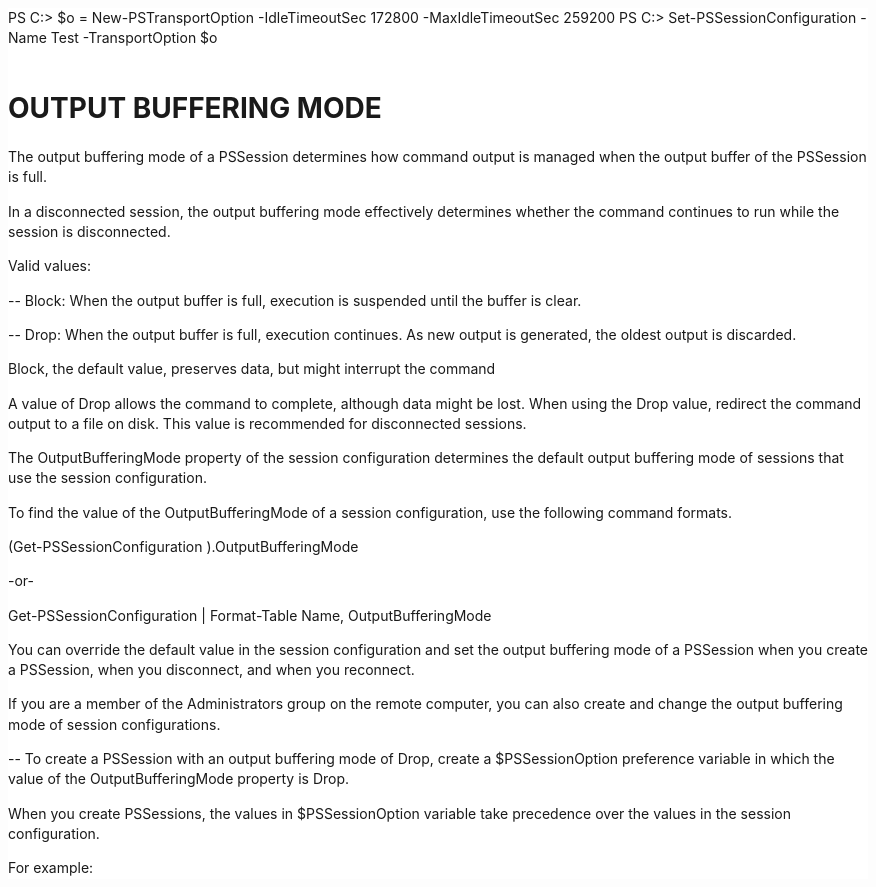 PS C:> $o = New-PSTransportOption -IdleTimeoutSec 172800 -MaxIdleTimeoutSec 259200
PS C:> Set-PSSessionConfiguration -Name Test -TransportOption $o

# OUTPUT BUFFERING MODE

The output buffering mode of a PSSession determines how command
output is managed when the output buffer of the PSSession is full.

In a disconnected session, the output buffering mode effectively
determines whether the command continues to run while the session
is disconnected.

Valid values:

-- Block: When the output buffer is full, execution is suspended
until the buffer is clear.

-- Drop:  When the output buffer is full, execution continues.
As new output is generated, the oldest output is
discarded.

Block, the default value, preserves data, but might interrupt
the command

A value of Drop allows the command to complete, although data might
be lost. When using the Drop value, redirect the command output to
a file on disk. This value is recommended for disconnected sessions.

The OutputBufferingMode property of the session configuration
determines the default output buffering mode of sessions that
use the session configuration.

To find the value of the OutputBufferingMode of a session
configuration, use the following command formats.

(Get-PSSessionConfiguration <ConfigurationName>).OutputBufferingMode

-or-

Get-PSSessionConfiguration | Format-Table Name, OutputBufferingMode

You can override the default value in the session configuration and set
the output buffering mode of a PSSession when you create a PSSession,
when you disconnect, and when you reconnect.

If you are a member of the Administrators group on the remote computer,
you can also create and change the output buffering mode of session
configurations.

-- To create a PSSession with an output buffering mode of Drop, create
a $PSSessionOption preference variable in which the value of the
OutputBufferingMode property is Drop.

When you create PSSessions, the values in $PSSessionOption variable
take precedence over the values in the session configuration.

For example:
